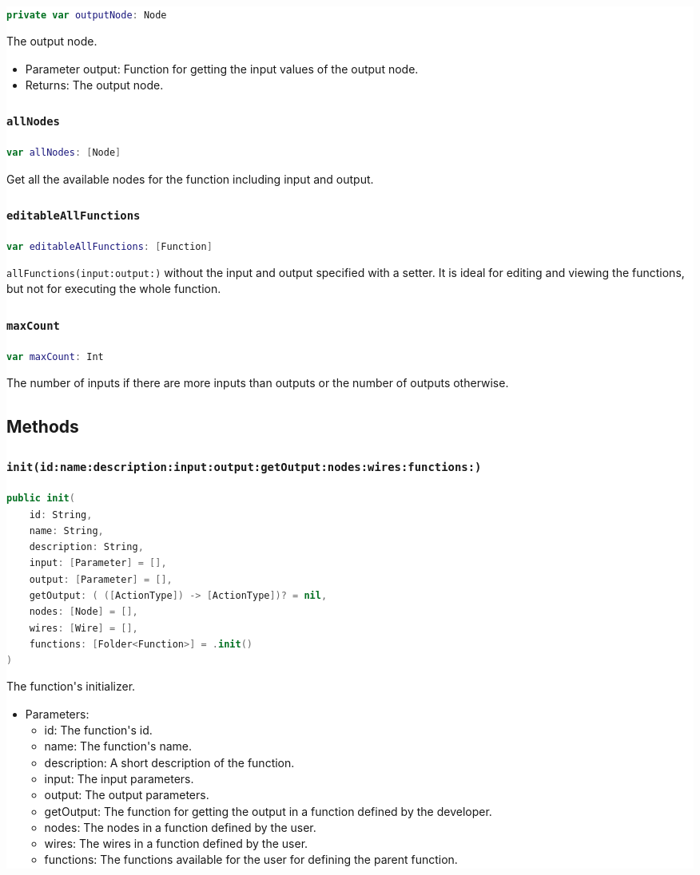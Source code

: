 ```swift
private var outputNode: Node
```

The output node.
- Parameter output: Function for getting the input values of the output node.
- Returns: The output node.

### `allNodes`

```swift
var allNodes: [Node]
```

Get all the available nodes for the function including input and output.

### `editableAllFunctions`

```swift
var editableAllFunctions: [Function]
```

``allFunctions(input:output:)`` without the input and output specified with a setter.
It is ideal for editing and viewing the functions, but not for executing the whole function.

### `maxCount`

```swift
var maxCount: Int
```

The number of inputs if there are more inputs than outputs
or the number of outputs otherwise.

## Methods
### `init(id:name:description:input:output:getOutput:nodes:wires:functions:)`

```swift
public init(
    id: String,
    name: String,
    description: String,
    input: [Parameter] = [],
    output: [Parameter] = [],
    getOutput: ( ([ActionType]) -> [ActionType])? = nil,
    nodes: [Node] = [],
    wires: [Wire] = [],
    functions: [Folder<Function>] = .init()
)
```

The function's initializer.
- Parameters:
  - id: The function's id.
  - name: The function's name.
  - description: A short description of the function.
  - input: The input parameters.
  - output: The output parameters.
  - getOutput: The function for getting the output in a function defined by the developer.
  - nodes: The nodes in a function defined by the user.
  - wires: The wires in a function defined by the user.
  - functions: The functions available for the user for defining the parent function.
